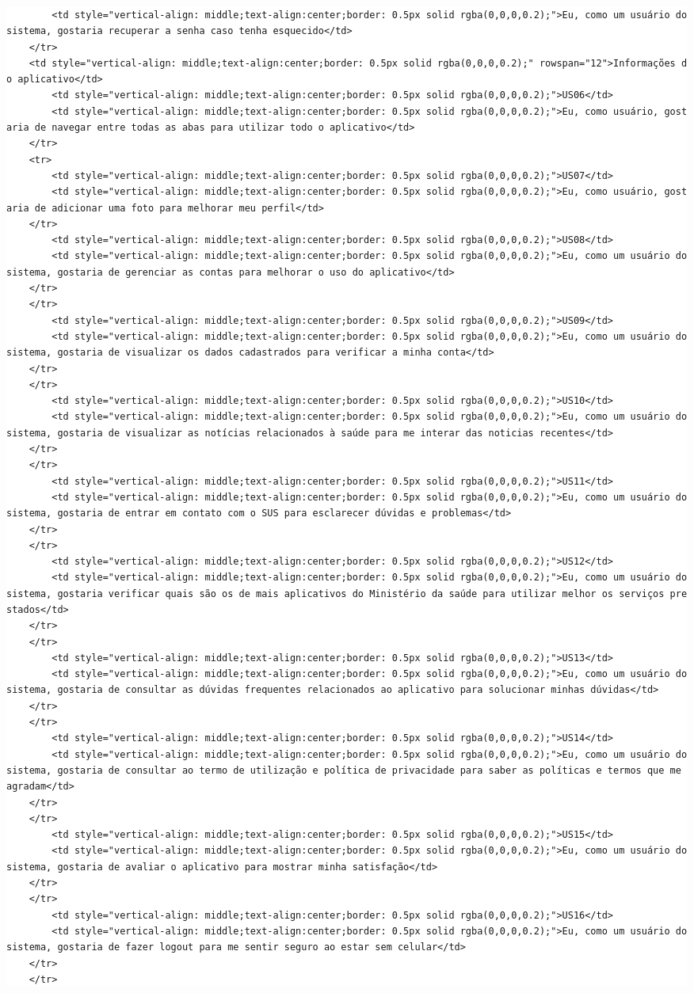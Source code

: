             <td style="vertical-align: middle;text-align:center;border: 0.5px solid rgba(0,0,0,0.2);">Eu, como um usuário do sistema, gostaria recuperar a senha caso tenha esquecido</td>
        </tr>
        <td style="vertical-align: middle;text-align:center;border: 0.5px solid rgba(0,0,0,0.2);" rowspan="12">Informações do aplicativo</td>
            <td style="vertical-align: middle;text-align:center;border: 0.5px solid rgba(0,0,0,0.2);">US06</td>
            <td style="vertical-align: middle;text-align:center;border: 0.5px solid rgba(0,0,0,0.2);">Eu, como usuário, gostaria de navegar entre todas as abas para utilizar todo o aplicativo</td>
        </tr>
        <tr>
            <td style="vertical-align: middle;text-align:center;border: 0.5px solid rgba(0,0,0,0.2);">US07</td>
            <td style="vertical-align: middle;text-align:center;border: 0.5px solid rgba(0,0,0,0.2);">Eu, como usuário, gostaria de adicionar uma foto para melhorar meu perfil</td>
        </tr>
            <td style="vertical-align: middle;text-align:center;border: 0.5px solid rgba(0,0,0,0.2);">US08</td>
            <td style="vertical-align: middle;text-align:center;border: 0.5px solid rgba(0,0,0,0.2);">Eu, como um usuário do sistema, gostaria de gerenciar as contas para melhorar o uso do aplicativo</td>
        </tr>
        </tr>
            <td style="vertical-align: middle;text-align:center;border: 0.5px solid rgba(0,0,0,0.2);">US09</td>
            <td style="vertical-align: middle;text-align:center;border: 0.5px solid rgba(0,0,0,0.2);">Eu, como um usuário do sistema, gostaria de visualizar os dados cadastrados para verificar a minha conta</td>
        </tr>
        </tr>
            <td style="vertical-align: middle;text-align:center;border: 0.5px solid rgba(0,0,0,0.2);">US10</td>
            <td style="vertical-align: middle;text-align:center;border: 0.5px solid rgba(0,0,0,0.2);">Eu, como um usuário do sistema, gostaria de visualizar as notícias relacionados à saúde para me interar das noticias recentes</td>
        </tr>
        </tr>
            <td style="vertical-align: middle;text-align:center;border: 0.5px solid rgba(0,0,0,0.2);">US11</td>
            <td style="vertical-align: middle;text-align:center;border: 0.5px solid rgba(0,0,0,0.2);">Eu, como um usuário do sistema, gostaria de entrar em contato com o SUS para esclarecer dúvidas e problemas</td>
        </tr>
        </tr>
            <td style="vertical-align: middle;text-align:center;border: 0.5px solid rgba(0,0,0,0.2);">US12</td>
            <td style="vertical-align: middle;text-align:center;border: 0.5px solid rgba(0,0,0,0.2);">Eu, como um usuário do sistema, gostaria verificar quais são os de mais aplicativos do Ministério da saúde para utilizar melhor os serviços prestados</td>
        </tr>
        </tr>
            <td style="vertical-align: middle;text-align:center;border: 0.5px solid rgba(0,0,0,0.2);">US13</td>
            <td style="vertical-align: middle;text-align:center;border: 0.5px solid rgba(0,0,0,0.2);">Eu, como um usuário do sistema, gostaria de consultar as dúvidas frequentes relacionados ao aplicativo para solucionar minhas dúvidas</td>
        </tr>
        </tr>
            <td style="vertical-align: middle;text-align:center;border: 0.5px solid rgba(0,0,0,0.2);">US14</td>
            <td style="vertical-align: middle;text-align:center;border: 0.5px solid rgba(0,0,0,0.2);">Eu, como um usuário do sistema, gostaria de consultar ao termo de utilização e política de privacidade para saber as políticas e termos que me agradam</td>
        </tr>
        </tr>
            <td style="vertical-align: middle;text-align:center;border: 0.5px solid rgba(0,0,0,0.2);">US15</td>
            <td style="vertical-align: middle;text-align:center;border: 0.5px solid rgba(0,0,0,0.2);">Eu, como um usuário do sistema, gostaria de avaliar o aplicativo para mostrar minha satisfação</td>
        </tr>
        </tr>
            <td style="vertical-align: middle;text-align:center;border: 0.5px solid rgba(0,0,0,0.2);">US16</td>
            <td style="vertical-align: middle;text-align:center;border: 0.5px solid rgba(0,0,0,0.2);">Eu, como um usuário do sistema, gostaria de fazer logout para me sentir seguro ao estar sem celular</td>
        </tr>
        </tr>